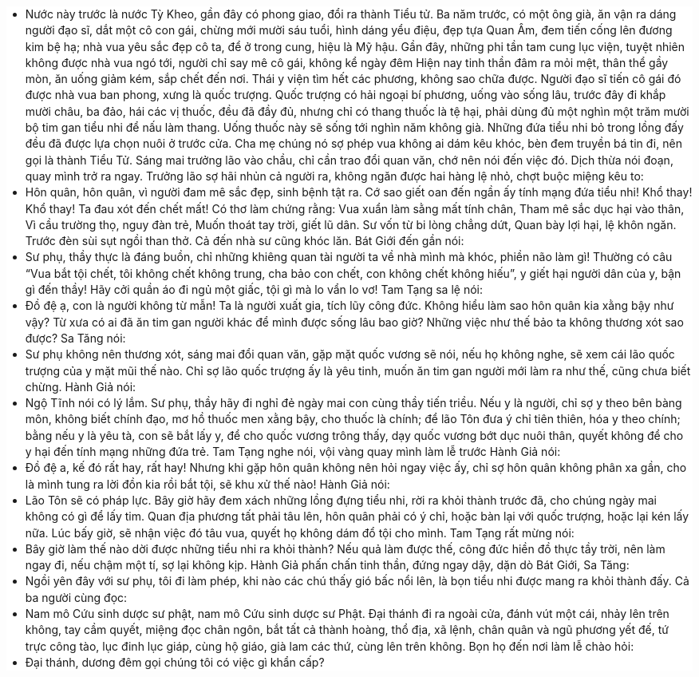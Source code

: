 - Nước này trước là nước Tỳ Kheo, gần đây có phong giao, đổi ra thành Tiểu tử. Ba năm trước, có một ông già, ăn vận ra dáng người đạo sĩ, dắt một cô con gái, chừng mới mười sáu tuổi, hình dáng yểu điệu, đẹp tựa Quan Âm, đem tiến cống lên đương kim bệ hạ; nhà vua yêu sắc đẹp cô ta, để ở trong cung, hiệu là Mỹ hậu. Gần đây, những phi tần tam cung lục viện, tuyệt nhiên không được nhà vua ngó tới, người chỉ say mê cô gái, không kể ngày đêm Hiện nay tinh thần đâm ra mỏi mệt, thân thể gầy mòn, ăn uống giảm kém, sắp chết đến nơi. Thái y viện tìm hết các phương, không sao chữa được. Người đạo sĩ tiến cô gái đó được nhà vua ban phong, xưng là quốc trượng. Quốc trượng có hải ngoại bí phương, uống vào sống lâu, trước đây đi khắp mười châu, ba đảo, hái các vị thuốc, đều đã đầy đủ, nhưng chỉ có thang thuốc là tệ hại, phải dùng đủ một nghìn một trăm mười bộ tim gan tiểu nhi để nấu làm thang. Uống thuốc này sẽ sống tới nghìn năm không già. Những đứa tiểu nhi bỏ trong lồng đấy đều đã được lựa chọn nuôi ở trước cửa. Cha mẹ chúng nó sợ phép vua không ai dám kêu khóc, bèn đem truyền bá tin đi, nên gọi là thành Tiểu Tử. Sáng mai trưởng lão vào chầu, chỉ cần trao đổi quan văn, chớ nên nói đến việc đó.
Dịch thừa nói đoạn, quay mình trở ra ngay.
Trưởng lão sợ hãi nhủn cả người ra, không ngăn được hai hàng lệ nhỏ, chợt buộc miệng kêu to:
- Hôn quân, hôn quân, vì người đam mê sắc đẹp, sinh bệnh tật ra. Cớ sao giết oan đến ngần ấy tính mạng đứa tiểu nhi! Khổ thay! Khổ thay! Ta đau xót đến chết mất!
Có thơ làm chứng rằng:
Vua xuẩn làm sằng mất tính chân,
Tham mê sắc dục hại vào thân,
Vì cầu trường thọ, nguy đàn trẻ,
Muốn thoát tay trời, giết lũ dân.
Sư vốn từ bi lòng chẳng dứt,
Quan bày lợi hại, lệ khôn ngăn.
Trước đèn sùi sụt ngồi than thở.
Cả đến nhà sư cũng khóc lăn.
Bát Giới đến gần nói:
- Sư phụ, thầy thực là đáng buồn, chỉ những khiêng quan tài người ta về nhà mình mà khóc, phiền não làm gì! Thường có câu “Vua bắt tội chết, tôi không chết không trung, cha bảo con chết, con không chết không hiếu”, y giết hại người dân của y, bận gì đến thầy! Hãy cởi quần áo đi ngủ một giấc, tội gì mà lo vẩn lo vơ!
Tam Tạng sa lệ nói:
- Đồ đệ ạ, con là người không từ mẫn! Ta là người xuất gia, tích lũy công đức. Không hiểu làm sao hôn quân kia xằng bậy như vậy? Từ xưa có ai đã ăn tim gan người khác để mình được sống lâu bao giờ? Những việc như thế bảo ta không thương xót sao được?
Sa Tăng nói:
- Sư phụ không nên thương xót, sáng mai đổi quan văn, gặp mặt quốc vương sẽ nói, nếu họ không nghe, sẽ xem cái lão quốc trượng của y mặt mũi thế nào. Chỉ sợ lão quốc trượng ấy là yêu tinh, muốn ăn tim gan người mới làm ra như thế, cũng chưa biết chừng.
Hành Giả nói:
- Ngộ Tĩnh nói có lý lắm. Sư phụ, thầy hãy đi nghỉ đẻ ngày mai con cùng thầy tiến triều. Nếu y là người, chỉ sợ y theo bên bàng môn, không biết chính đạo, mơ hồ thuốc men xằng bậy, cho thuốc là chính; để lão Tôn đưa ý chỉ tiên thiên, hóa y theo chính; bằng nếu y là yêu tà, con sẽ bắt lấy y, để cho quốc vương trông thấy, dạy quốc vương bớt dục nuôi thân, quyết không để cho y hại đến tính mạng những đứa trẻ.
Tam Tạng nghe nói, vội vàng quay mình làm lễ trước Hành Giả nói:
- Đồ đệ a, kế đó rất hay, rất hay! Nhưng khi gặp hôn quân không nên hỏi ngay việc ấy, chỉ sợ hôn quân không phân xa gần, cho là mình tung ra lời đồn kia rồi bắt tội, sẽ khu xử thế nào!
Hành Giả nói:
- Lão Tôn sẽ có pháp lực. Bây giờ hãy đem xách những lồng đựng tiểu nhi, rời ra khỏi thành trước đã, cho chúng ngày mai không có gì để lấy tim. Quan địa phương tất phải tâu lên, hôn quân phải có ý chỉ, hoặc bàn lại với quốc trượng, hoặc lại kén lấy nữa. Lúc bấy giờ, sẽ nhận việc đó tâu vua, quyết họ không dám đổ tội cho mình.
Tam Tạng rất mừng nói:
- Bây giờ làm thế nào dời được những tiểu nhi ra khỏi thành? Nếu quả làm được thế, công đức hiền đồ thực tầy trời, nên làm ngay đi, nếu chậm một tí, sợ lại không kịp.
Hành Giả phấn chấn tinh thần, đứng ngay dậy, dặn dò Bát Giới, Sa Tăng:
- Ngồi yên đây với sư phụ, tôi đi làm phép, khi nào các chú thấy gió bấc nổi lên, là bọn tiểu nhi được mang ra khỏi thành đấy.
Cả ba người cùng đọc:
- Nam mô Cứu sinh dược sư phật, nam mô Cứu sinh dược sư Phật.
Đại thánh đi ra ngoài cửa, đánh vút một cái, nhảy lên trên không, tay cầm quyết, miệng đọc chân ngôn, bắt tất cả thành hoàng, thổ địa, xã lệnh, chân quân và ngũ phương yết đế, tứ trực công tào, lục đinh lục giáp, cùng hộ giáo, già lam các thứ, cùng lên trên không. Bọn họ đến nơi làm lễ chào hỏi:
- Đại thánh, dương đêm gọi chúng tôi có việc gì khẩn cấp?